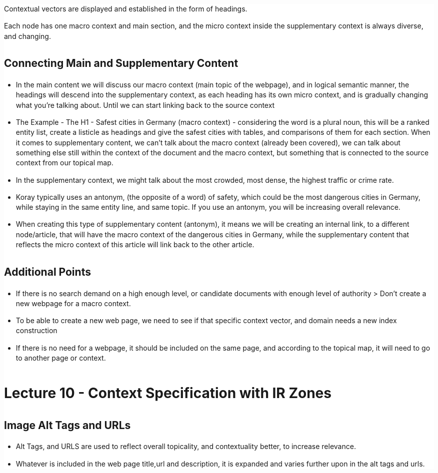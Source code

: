   

Contextual vectors are displayed and established in the form of headings.

Each node has one macro context and main section, and the micro context inside the supplementary context is always diverse, and changing.

## Connecting Main and Supplementary Content

- In the main content we will discuss our macro context (main topic of the webpage), and in logical semantic manner, the headings will descend into the supplementary context, as each heading has its own micro context, and is gradually changing what you’re talking about. Until we can start linking back to the source context
    
- The Example - The H1 - Safest cities in Germany (macro context) - considering the word is a plural noun, this will be a ranked entity list, create a listicle as headings and give the safest cities with tables, and comparisons of them for each section. When it comes to supplementary content, we can’t talk about the macro context (already been covered), we can talk about something else still within the context of the document and the macro context, but something that is connected to the source context from our topical map. 
    
- In the supplementary context, we might talk about the most crowded, most dense, the highest traffic or crime rate.
    
- Koray typically uses an antonym, (the opposite of a word) of safety, which could be the most dangerous cities in Germany, while staying in the same entity line, and same topic. If you use an antonym, you will be increasing overall relevance.
    
- When creating this type of supplementary content (antonym), it means we will be creating an internal link, to a different node/article, that will have the macro context of the dangerous cities in Germany, while the supplementary content that reflects the micro context of this article will link back to the other article.
    

## Additional Points

- If there is no search demand on a high enough level, or candidate documents with enough level of authority > Don’t create a new webpage for a macro context.
    
- To be able to create a new web page, we need to see if that specific context vector, and domain needs a new index construction
    
- If there is no need for a webpage, it should be included on the same page, and according to the topical map, it will need to go to another page or context.
    

# Lecture 10 - Context Specification with IR Zones

## Image Alt Tags and URLs

- Alt Tags, and URLS are used to reflect overall topicality, and contextuality better, to increase relevance.
    
- Whatever is included in the web page title,url and description, it is expanded and varies further upon in the alt tags and urls.
    